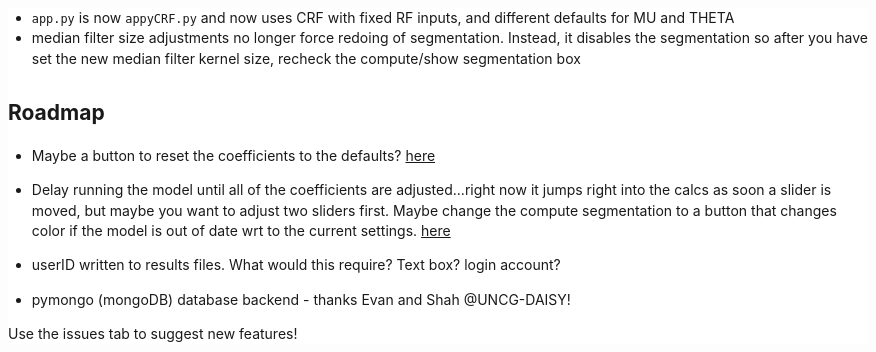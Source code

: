 * `app.py` is now `appyCRF.py` and now uses CRF with fixed RF inputs, and different defaults for MU and THETA
* median filter size adjustments no longer force redoing of segmentation. Instead, it disables the segmentation so after you have set the new median filter kernel size, recheck the compute/show segmentation box

## <a name="roadmap"></a>Roadmap

* Maybe a button to reset the coefficients to the defaults? [here](https://github.com/dbuscombe-usgs/dash_doodler/issues/2)

* Delay running the model until all of the coefficients are adjusted...right now it jumps right into the calcs as soon a slider is moved, but maybe you want to adjust two sliders first. Maybe change the compute segmentation to a button that changes color if the model is out of date wrt to the current settings. [here](https://github.com/dbuscombe-usgs/dash_doodler/issues/2)

* userID written to results files. What would this require? Text box? login account?

* pymongo (mongoDB) database backend - thanks Evan and Shah @UNCG-DAISY!

Use the issues tab to suggest new features!
